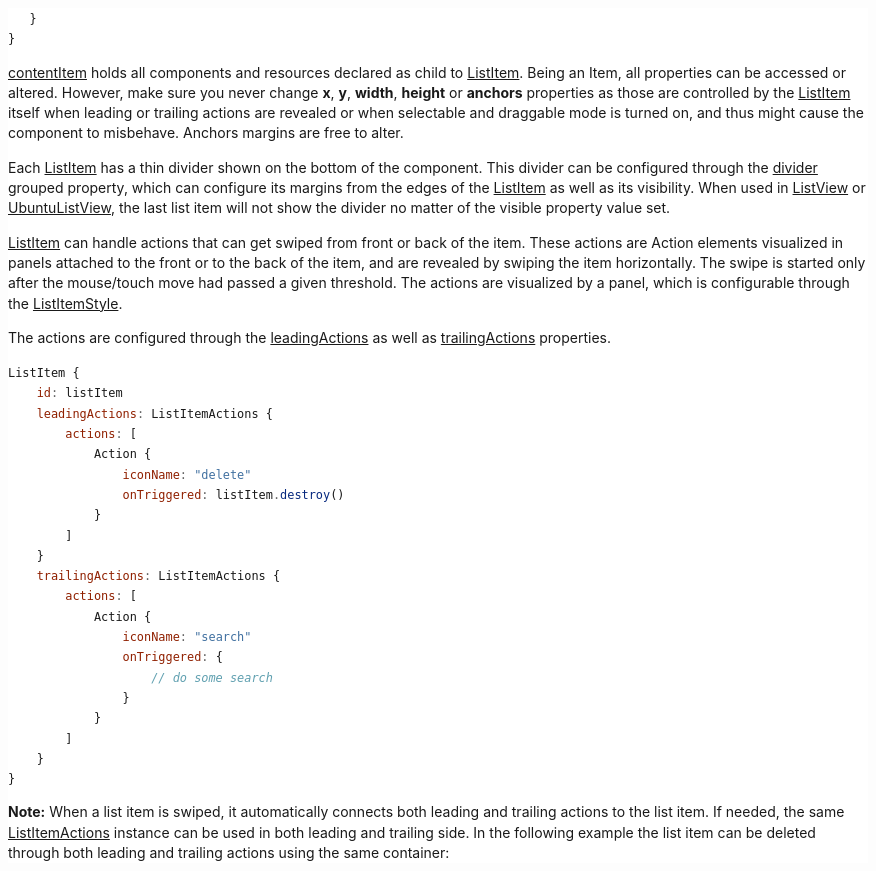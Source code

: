``` qml
   }
}
```

[contentItem](#contentItem-prop) holds all components and resources declared as child to [ListItem](index.html). Being an Item, all properties can be accessed or altered. However, make sure you never change **x**, **y**, **width**, **height** or **anchors** properties as those are controlled by the [ListItem](index.html) itself when leading or trailing actions are revealed or when selectable and draggable mode is turned on, and thus might cause the component to misbehave. Anchors margins are free to alter.

Each [ListItem](index.html) has a thin divider shown on the bottom of the component. This divider can be configured through the [divider](#divider-prop) grouped property, which can configure its margins from the edges of the [ListItem](index.html) as well as its visibility. When used in [ListView](../../sdk-14.10/QtQuick.ListView.md) or [UbuntuListView](../Ubuntu.Components.UbuntuListView.md), the last list item will not show the divider no matter of the visible property value set.

[ListItem](index.html) can handle actions that can get swiped from front or back of the item. These actions are Action elements visualized in panels attached to the front or to the back of the item, and are revealed by swiping the item horizontally. The swipe is started only after the mouse/touch move had passed a given threshold. The actions are visualized by a panel, which is configurable through the [ListItemStyle](../Ubuntu.Components.Styles.ListItemStyle.md).

The actions are configured through the [leadingActions](#leadingActions-prop) as well as [trailingActions](#trailingActions-prop) properties.

``` qml
ListItem {
    id: listItem
    leadingActions: ListItemActions {
        actions: [
            Action {
                iconName: "delete"
                onTriggered: listItem.destroy()
            }
        ]
    }
    trailingActions: ListItemActions {
        actions: [
            Action {
                iconName: "search"
                onTriggered: {
                    // do some search
                }
            }
        ]
    }
}
```

**Note:** When a list item is swiped, it automatically connects both leading and trailing actions to the list item. If needed, the same [ListItemActions](../Ubuntu.Components.ListItemActions.md) instance can be used in both leading and trailing side. In the following example the list item can be deleted through both leading and trailing actions using the same container:
